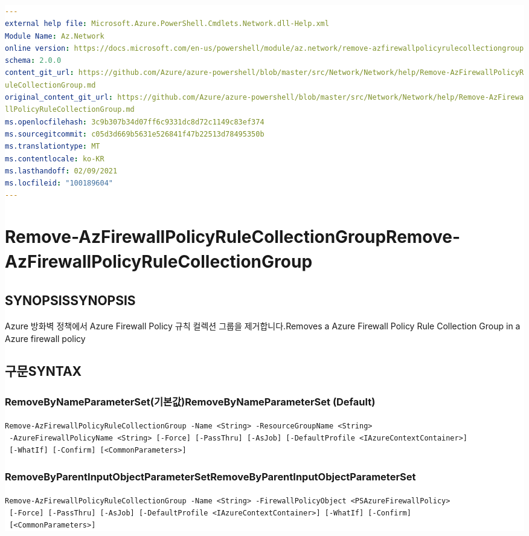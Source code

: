 ```yaml
---
external help file: Microsoft.Azure.PowerShell.Cmdlets.Network.dll-Help.xml
Module Name: Az.Network
online version: https://docs.microsoft.com/en-us/powershell/module/az.network/remove-azfirewallpolicyrulecollectiongroup
schema: 2.0.0
content_git_url: https://github.com/Azure/azure-powershell/blob/master/src/Network/Network/help/Remove-AzFirewallPolicyRuleCollectionGroup.md
original_content_git_url: https://github.com/Azure/azure-powershell/blob/master/src/Network/Network/help/Remove-AzFirewallPolicyRuleCollectionGroup.md
ms.openlocfilehash: 3c9b307b34d07ff6c9331dc8d72c1149c83ef374
ms.sourcegitcommit: c05d3d669b5631e526841f47b22513d78495350b
ms.translationtype: MT
ms.contentlocale: ko-KR
ms.lasthandoff: 02/09/2021
ms.locfileid: "100189604"
---
```

# <span data-ttu-id="c7822-101">Remove-AzFirewallPolicyRuleCollectionGroup</span><span class="sxs-lookup"><span data-stu-id="c7822-101">Remove-AzFirewallPolicyRuleCollectionGroup</span></span>

## <span data-ttu-id="c7822-102">SYNOPSIS</span><span class="sxs-lookup"><span data-stu-id="c7822-102">SYNOPSIS</span></span>
<span data-ttu-id="c7822-103">Azure 방화벽 정책에서 Azure Firewall Policy 규칙 컬렉션 그룹을 제거합니다.</span><span class="sxs-lookup"><span data-stu-id="c7822-103">Removes a Azure Firewall Policy Rule Collection Group in a Azure firewall policy</span></span>

## <span data-ttu-id="c7822-104">구문</span><span class="sxs-lookup"><span data-stu-id="c7822-104">SYNTAX</span></span>

### <span data-ttu-id="c7822-105">RemoveByNameParameterSet(기본값)</span><span class="sxs-lookup"><span data-stu-id="c7822-105">RemoveByNameParameterSet (Default)</span></span>
```
Remove-AzFirewallPolicyRuleCollectionGroup -Name <String> -ResourceGroupName <String>
 -AzureFirewallPolicyName <String> [-Force] [-PassThru] [-AsJob] [-DefaultProfile <IAzureContextContainer>]
 [-WhatIf] [-Confirm] [<CommonParameters>]
```

### <span data-ttu-id="c7822-106">RemoveByParentInputObjectParameterSet</span><span class="sxs-lookup"><span data-stu-id="c7822-106">RemoveByParentInputObjectParameterSet</span></span>
```
Remove-AzFirewallPolicyRuleCollectionGroup -Name <String> -FirewallPolicyObject <PSAzureFirewallPolicy>
 [-Force] [-PassThru] [-AsJob] [-DefaultProfile <IAzureContextContainer>] [-WhatIf] [-Confirm]
 [<CommonParameters>]
```
